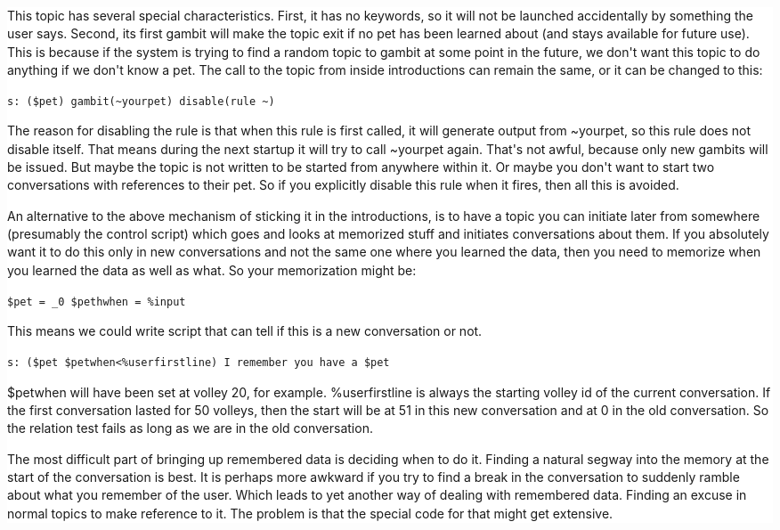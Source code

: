 This topic has several special characteristics. First, it has no keywords, so it will not be launched
accidentally by something the user says. Second, its first gambit will make the topic exit if no pet has
been learned about (and stays available for future use). This is because if the system is trying to find a
random topic to gambit at some point in the future, we don't want this topic to do anything if we don't
know a pet.
The call to the topic from inside introductions can remain the same, or it can be changed to this:

```
s: ($pet) gambit(~yourpet) disable(rule ~)
```

The reason for disabling the rule is that when this rule is first called, it will generate output from
~yourpet, so this rule does not disable itself. That means during the next startup it will try to call
~yourpet again. That's not awful, because only new gambits will be issued. But maybe the topic is not
written to be started from anywhere within it. Or maybe you don't want to start two conversations with
references to their pet. So if you explicitly disable this rule when it fires, then all this is avoided.

An alternative to the above mechanism of sticking it in the introductions, is to have a topic you can
initiate later from somewhere (presumably the control script) which goes and looks at memorized stuff
and initiates conversations about them. If you absolutely want it to do this only in new conversations
and not the same one where you learned the data, then you need to memorize when you learned the data
as well as what. So your memorization might be:

```
$pet = _0 $pethwhen = %input
```

This means we could write script that can tell if this is a new conversation or not.
```
s: ($pet $petwhen<%userfirstline) I remember you have a $pet
```

$petwhen will have been set at volley 20, for example. %userfirstline is always the starting volley id of
the current conversation. If the first conversation lasted for 50 volleys, then the start will be at 51 in this
new conversation and at 0 in the old conversation. So the relation test fails as long as we are in the old
conversation.

The most difficult part of bringing up remembered data is deciding when to do it. Finding a natural
segway into the memory at the start of the conversation is best. It is perhaps more awkward if you try
to find a break in the conversation to suddenly ramble about what you remember of the user. Which
leads to yet another way of dealing with remembered data. Finding an excuse in normal topics to make
reference to it. The problem is that the special code for that might get extensive.
